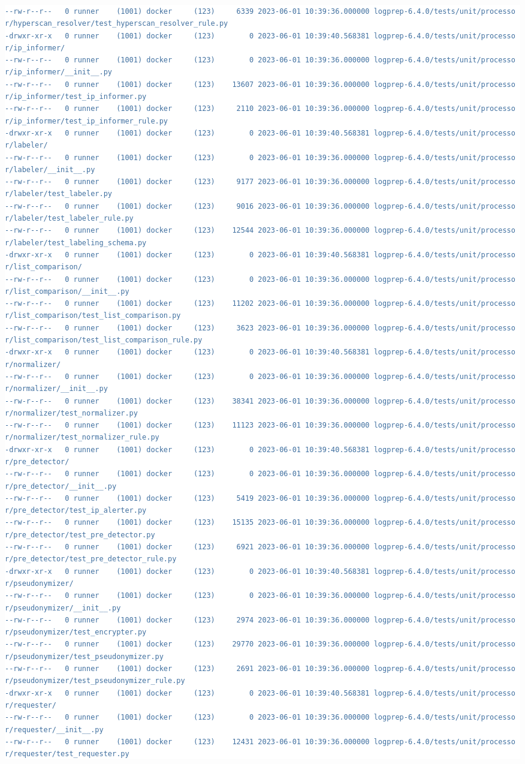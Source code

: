 ```diff
--rw-r--r--   0 runner    (1001) docker     (123)     6339 2023-06-01 10:39:36.000000 logprep-6.4.0/tests/unit/processor/hyperscan_resolver/test_hyperscan_resolver_rule.py
-drwxr-xr-x   0 runner    (1001) docker     (123)        0 2023-06-01 10:39:40.568381 logprep-6.4.0/tests/unit/processor/ip_informer/
--rw-r--r--   0 runner    (1001) docker     (123)        0 2023-06-01 10:39:36.000000 logprep-6.4.0/tests/unit/processor/ip_informer/__init__.py
--rw-r--r--   0 runner    (1001) docker     (123)    13607 2023-06-01 10:39:36.000000 logprep-6.4.0/tests/unit/processor/ip_informer/test_ip_informer.py
--rw-r--r--   0 runner    (1001) docker     (123)     2110 2023-06-01 10:39:36.000000 logprep-6.4.0/tests/unit/processor/ip_informer/test_ip_informer_rule.py
-drwxr-xr-x   0 runner    (1001) docker     (123)        0 2023-06-01 10:39:40.568381 logprep-6.4.0/tests/unit/processor/labeler/
--rw-r--r--   0 runner    (1001) docker     (123)        0 2023-06-01 10:39:36.000000 logprep-6.4.0/tests/unit/processor/labeler/__init__.py
--rw-r--r--   0 runner    (1001) docker     (123)     9177 2023-06-01 10:39:36.000000 logprep-6.4.0/tests/unit/processor/labeler/test_labeler.py
--rw-r--r--   0 runner    (1001) docker     (123)     9016 2023-06-01 10:39:36.000000 logprep-6.4.0/tests/unit/processor/labeler/test_labeler_rule.py
--rw-r--r--   0 runner    (1001) docker     (123)    12544 2023-06-01 10:39:36.000000 logprep-6.4.0/tests/unit/processor/labeler/test_labeling_schema.py
-drwxr-xr-x   0 runner    (1001) docker     (123)        0 2023-06-01 10:39:40.568381 logprep-6.4.0/tests/unit/processor/list_comparison/
--rw-r--r--   0 runner    (1001) docker     (123)        0 2023-06-01 10:39:36.000000 logprep-6.4.0/tests/unit/processor/list_comparison/__init__.py
--rw-r--r--   0 runner    (1001) docker     (123)    11202 2023-06-01 10:39:36.000000 logprep-6.4.0/tests/unit/processor/list_comparison/test_list_comparison.py
--rw-r--r--   0 runner    (1001) docker     (123)     3623 2023-06-01 10:39:36.000000 logprep-6.4.0/tests/unit/processor/list_comparison/test_list_comparison_rule.py
-drwxr-xr-x   0 runner    (1001) docker     (123)        0 2023-06-01 10:39:40.568381 logprep-6.4.0/tests/unit/processor/normalizer/
--rw-r--r--   0 runner    (1001) docker     (123)        0 2023-06-01 10:39:36.000000 logprep-6.4.0/tests/unit/processor/normalizer/__init__.py
--rw-r--r--   0 runner    (1001) docker     (123)    38341 2023-06-01 10:39:36.000000 logprep-6.4.0/tests/unit/processor/normalizer/test_normalizer.py
--rw-r--r--   0 runner    (1001) docker     (123)    11123 2023-06-01 10:39:36.000000 logprep-6.4.0/tests/unit/processor/normalizer/test_normalizer_rule.py
-drwxr-xr-x   0 runner    (1001) docker     (123)        0 2023-06-01 10:39:40.568381 logprep-6.4.0/tests/unit/processor/pre_detector/
--rw-r--r--   0 runner    (1001) docker     (123)        0 2023-06-01 10:39:36.000000 logprep-6.4.0/tests/unit/processor/pre_detector/__init__.py
--rw-r--r--   0 runner    (1001) docker     (123)     5419 2023-06-01 10:39:36.000000 logprep-6.4.0/tests/unit/processor/pre_detector/test_ip_alerter.py
--rw-r--r--   0 runner    (1001) docker     (123)    15135 2023-06-01 10:39:36.000000 logprep-6.4.0/tests/unit/processor/pre_detector/test_pre_detector.py
--rw-r--r--   0 runner    (1001) docker     (123)     6921 2023-06-01 10:39:36.000000 logprep-6.4.0/tests/unit/processor/pre_detector/test_pre_detector_rule.py
-drwxr-xr-x   0 runner    (1001) docker     (123)        0 2023-06-01 10:39:40.568381 logprep-6.4.0/tests/unit/processor/pseudonymizer/
--rw-r--r--   0 runner    (1001) docker     (123)        0 2023-06-01 10:39:36.000000 logprep-6.4.0/tests/unit/processor/pseudonymizer/__init__.py
--rw-r--r--   0 runner    (1001) docker     (123)     2974 2023-06-01 10:39:36.000000 logprep-6.4.0/tests/unit/processor/pseudonymizer/test_encrypter.py
--rw-r--r--   0 runner    (1001) docker     (123)    29770 2023-06-01 10:39:36.000000 logprep-6.4.0/tests/unit/processor/pseudonymizer/test_pseudonymizer.py
--rw-r--r--   0 runner    (1001) docker     (123)     2691 2023-06-01 10:39:36.000000 logprep-6.4.0/tests/unit/processor/pseudonymizer/test_pseudonymizer_rule.py
-drwxr-xr-x   0 runner    (1001) docker     (123)        0 2023-06-01 10:39:40.568381 logprep-6.4.0/tests/unit/processor/requester/
--rw-r--r--   0 runner    (1001) docker     (123)        0 2023-06-01 10:39:36.000000 logprep-6.4.0/tests/unit/processor/requester/__init__.py
--rw-r--r--   0 runner    (1001) docker     (123)    12431 2023-06-01 10:39:36.000000 logprep-6.4.0/tests/unit/processor/requester/test_requester.py
```